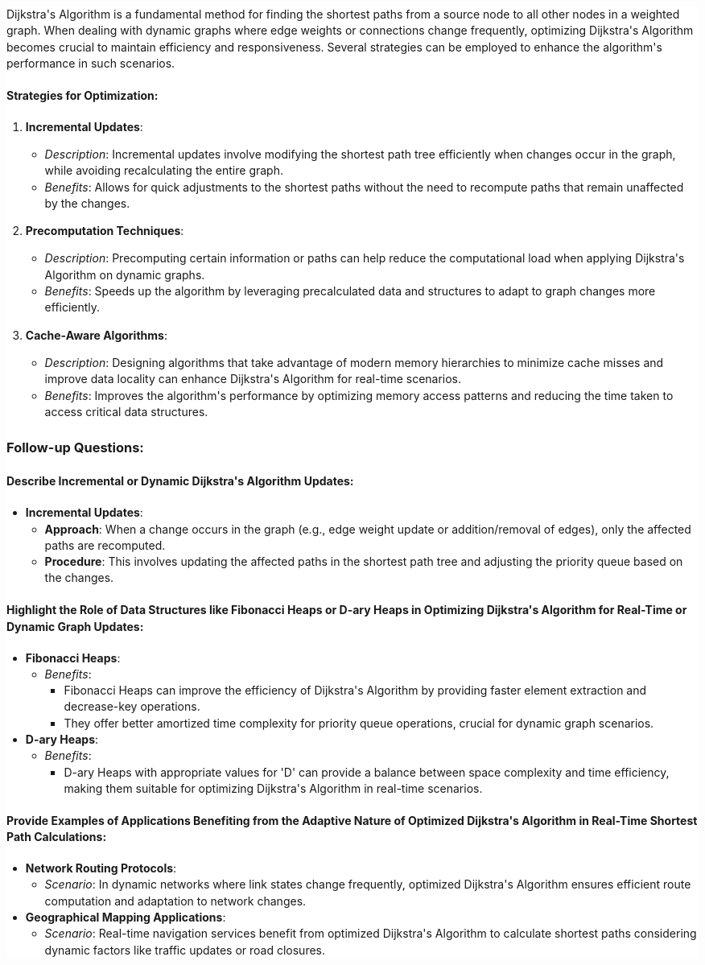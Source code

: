 Dijkstra's Algorithm is a fundamental method for finding the shortest paths from a source node to all other nodes in a weighted graph. When dealing with dynamic graphs where edge weights or connections change frequently, optimizing Dijkstra's Algorithm becomes crucial to maintain efficiency and responsiveness. Several strategies can be employed to enhance the algorithm's performance in such scenarios.

#### Strategies for Optimization:
1. **Incremental Updates**:
    - *Description*: Incremental updates involve modifying the shortest path tree efficiently when changes occur in the graph, while avoiding recalculating the entire graph.
    - *Benefits*: Allows for quick adjustments to the shortest paths without the need to recompute paths that remain unaffected by the changes.

2. **Precomputation Techniques**:
    - *Description*: Precomputing certain information or paths can help reduce the computational load when applying Dijkstra's Algorithm on dynamic graphs.
    - *Benefits*: Speeds up the algorithm by leveraging precalculated data and structures to adapt to graph changes more efficiently.

3. **Cache-Aware Algorithms**:
    - *Description*: Designing algorithms that take advantage of modern memory hierarchies to minimize cache misses and improve data locality can enhance Dijkstra's Algorithm for real-time scenarios.
    - *Benefits*: Improves the algorithm's performance by optimizing memory access patterns and reducing the time taken to access critical data structures.

### Follow-up Questions:

#### Describe Incremental or Dynamic Dijkstra's Algorithm Updates:
- **Incremental Updates**: 
  - **Approach**: When a change occurs in the graph (e.g., edge weight update or addition/removal of edges), only the affected paths are recomputed.
  - **Procedure**: This involves updating the affected paths in the shortest path tree and adjusting the priority queue based on the changes.
  
#### Highlight the Role of Data Structures like Fibonacci Heaps or D-ary Heaps in Optimizing Dijkstra's Algorithm for Real-Time or Dynamic Graph Updates:
- **Fibonacci Heaps**:
  - *Benefits*: 
    - Fibonacci Heaps can improve the efficiency of Dijkstra's Algorithm by providing faster element extraction and decrease-key operations.
    - They offer better amortized time complexity for priority queue operations, crucial for dynamic graph scenarios.
- **D-ary Heaps**:
  - *Benefits*:
    - D-ary Heaps with appropriate values for 'D' can provide a balance between space complexity and time efficiency, making them suitable for optimizing Dijkstra's Algorithm in real-time scenarios.

#### Provide Examples of Applications Benefiting from the Adaptive Nature of Optimized Dijkstra's Algorithm in Real-Time Shortest Path Calculations:
- **Network Routing Protocols**:
  - *Scenario*: In dynamic networks where link states change frequently, optimized Dijkstra's Algorithm ensures efficient route computation and adaptation to network changes.
- **Geographical Mapping Applications**:
  - *Scenario*: Real-time navigation services benefit from optimized Dijkstra's Algorithm to calculate shortest paths considering dynamic factors like traffic updates or road closures.
